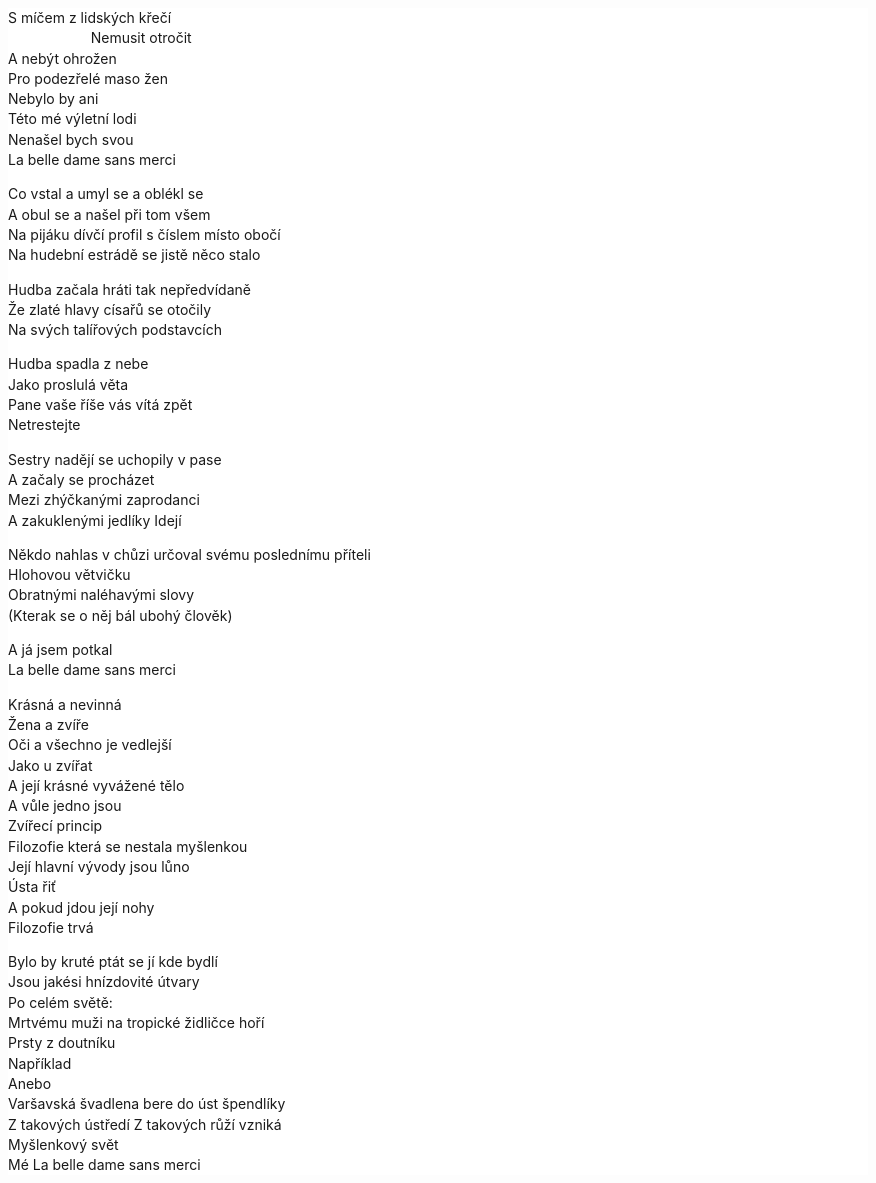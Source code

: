 S míčem z lidských křečí  
                     Nemusit otročit  
A nebýt ohrožen  
Pro podezřelé maso žen  
Nebylo by ani  
Této mé výletní lodi  
Nenašel bych svou  
La belle dame sans merci

Co vstal a umyl se a oblékl se  
A obul se a našel při tom všem  
Na pijáku dívčí profil s číslem místo obočí  
Na hudební estrádě se jistě něco stalo

Hudba začala hráti tak nepředvídaně  
Že zlaté hlavy císařů se otočily  
Na svých talířových podstavcích

Hudba spadla z nebe  
Jako proslulá věta  
Pane vaše říše vás vítá zpět  
Netrestejte

Sestry nadějí se uchopily v pase  
A začaly se procházet  
Mezi zhýčkanými zaprodanci  
A zakuklenými jedlíky Idejí

Někdo nahlas v chůzi určoval svému poslednímu příteli  
Hlohovou větvičku  
Obratnými naléhavými slovy  
(Kterak se o něj bál ubohý člověk)

A já jsem potkal  
La belle dame sans merci

Krásná a nevinná  
Žena a zvíře  
Oči a všechno je vedlejší  
Jako u zvířat  
A její krásné vyvážené tělo  
A vůle jedno jsou  
Zvířecí princip  
Filozofie která se nestala myšlenkou  
Její hlavní vývody jsou lůno  
Ústa řiť  
A pokud jdou její nohy  
Filozofie trvá

Bylo by kruté ptát se jí kde bydlí  
Jsou jakési hnízdovité útvary  
Po celém světě:  
Mrtvému muži na tropické židličce hoří  
Prsty z doutníku  
Například  
Anebo  
Varšavská švadlena bere do úst špendlíky  
Z takových ústředí Z takových růží vzniká  
Myšlenkový svět  
Mé La belle dame sans merci
